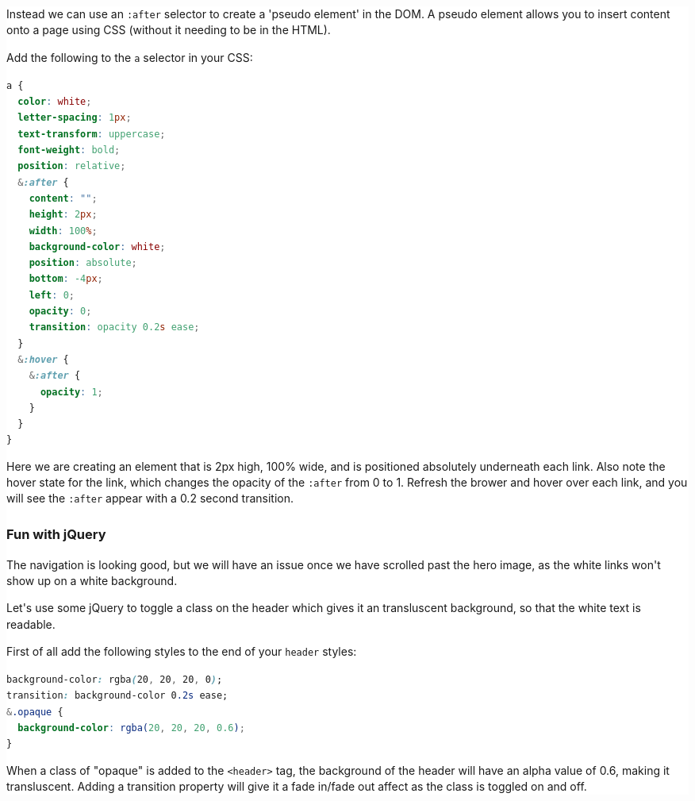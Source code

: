 Instead we can use an `:after` selector to create a 'pseudo element' in the DOM. A pseudo element allows you to insert content onto a page using CSS (without it needing to be in the HTML). 

Add the following to the `a` selector in your CSS:

```css
a {
  color: white;
  letter-spacing: 1px;
  text-transform: uppercase;
  font-weight: bold;
  position: relative;
  &:after {
    content: "";
    height: 2px;
    width: 100%;
    background-color: white;
    position: absolute;
    bottom: -4px;
    left: 0;
    opacity: 0;
    transition: opacity 0.2s ease;
  }
  &:hover {
    &:after {
      opacity: 1;
    }
  }
}
```

Here we are creating an element that is 2px high, 100% wide, and is positioned absolutely underneath each link. Also note the hover state for the link, which changes the opacity of the `:after` from 0 to 1. Refresh the brower and hover over each link, and you will see the `:after` appear with a 0.2 second transition.

### Fun with jQuery

The navigation is looking good, but we will have an issue once we have scrolled past the hero image, as the white links won't show up on a white background. 

Let's use some jQuery to toggle a class on the header which gives it an transluscent background, so that the white text is readable.

First of all add the following styles to the end of your `header` styles:

```css
background-color: rgba(20, 20, 20, 0);
transition: background-color 0.2s ease;
&.opaque {
  background-color: rgba(20, 20, 20, 0.6);
}
```

When a class of "opaque" is added to the `<header>` tag, the background of the header will have an alpha value of 0.6, making it transluscent. Adding a transition property will give it a fade in/fade out affect as the class is toggled on and off.
